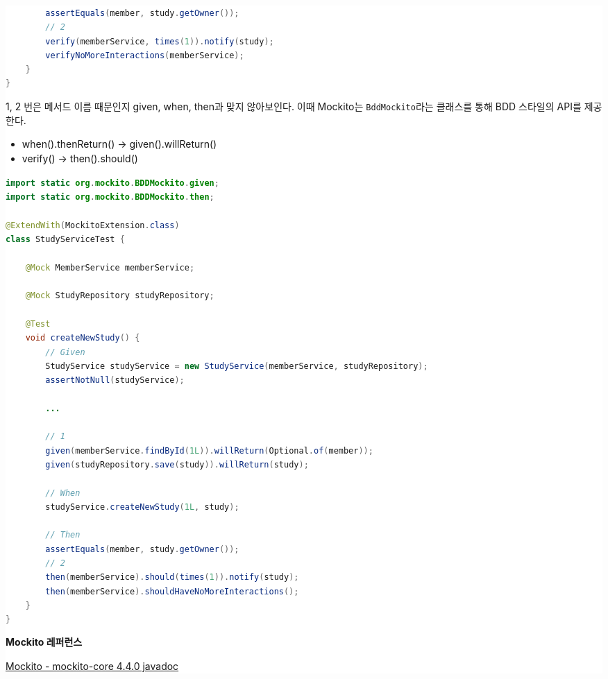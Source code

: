 ```java
        assertEquals(member, study.getOwner());
        // 2
        verify(memberService, times(1)).notify(study);
        verifyNoMoreInteractions(memberService);
    }
}
```

1, 2 번은 메서드 이름 때문인지 given, when, then과 맞지 않아보인다. 이때 Mockito는 `BddMockito`라는 클래스를 통해 BDD 스타일의 API를 제공한다.

- when().thenReturn() → given().willReturn()
- verify() → then().should()

```java
import static org.mockito.BDDMockito.given;
import static org.mockito.BDDMockito.then;

@ExtendWith(MockitoExtension.class)
class StudyServiceTest {

    @Mock MemberService memberService;

    @Mock StudyRepository studyRepository;

    @Test
    void createNewStudy() {
        // Given
        StudyService studyService = new StudyService(memberService, studyRepository);
        assertNotNull(studyService);

        ...

        // 1
        given(memberService.findById(1L)).willReturn(Optional.of(member));
        given(studyRepository.save(study)).willReturn(study);

        // When
        studyService.createNewStudy(1L, study);

        // Then
        assertEquals(member, study.getOwner());
        // 2
        then(memberService).should(times(1)).notify(study);
        then(memberService).shouldHaveNoMoreInteractions();
    }
}
```

**Mockito 레퍼런스**

[Mockito - mockito-core 4.4.0 javadoc](https://javadoc.io/doc/org.mockito/mockito-core/latest/org/mockito/Mockito.html)